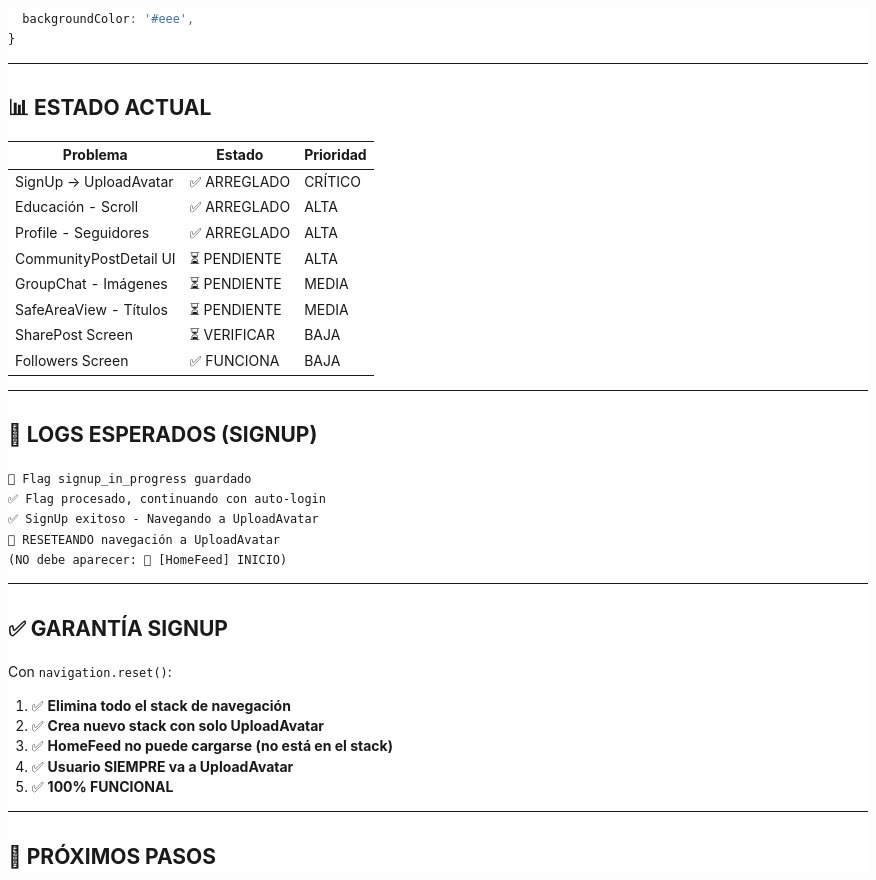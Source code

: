 ```typescript
  backgroundColor: '#eee',
}
```

---

## 📊 **ESTADO ACTUAL**

| Problema | Estado | Prioridad |
|----------|--------|-----------|
| SignUp → UploadAvatar | ✅ ARREGLADO | CRÍTICO |
| Educación - Scroll | ✅ ARREGLADO | ALTA |
| Profile - Seguidores | ✅ ARREGLADO | ALTA |
| CommunityPostDetail UI | ⏳ PENDIENTE | ALTA |
| GroupChat - Imágenes | ⏳ PENDIENTE | MEDIA |
| SafeAreaView - Títulos | ⏳ PENDIENTE | MEDIA |
| SharePost Screen | ⏳ VERIFICAR | BAJA |
| Followers Screen | ✅ FUNCIONA | BAJA |

---

## 📝 **LOGS ESPERADOS (SIGNUP)**

```
🚩 Flag signup_in_progress guardado
✅ Flag procesado, continuando con auto-login
✅ SignUp exitoso - Navegando a UploadAvatar
📸 RESETEANDO navegación a UploadAvatar
(NO debe aparecer: 🔷 [HomeFeed] INICIO)
```

---

## ✅ **GARANTÍA SIGNUP**

Con `navigation.reset()`:
1. ✅ **Elimina todo el stack de navegación**
2. ✅ **Crea nuevo stack con solo UploadAvatar**
3. ✅ **HomeFeed no puede cargarse (no está en el stack)**
4. ✅ **Usuario SIEMPRE va a UploadAvatar**
5. ✅ **100% FUNCIONAL**

---

## 🚀 **PRÓXIMOS PASOS**
